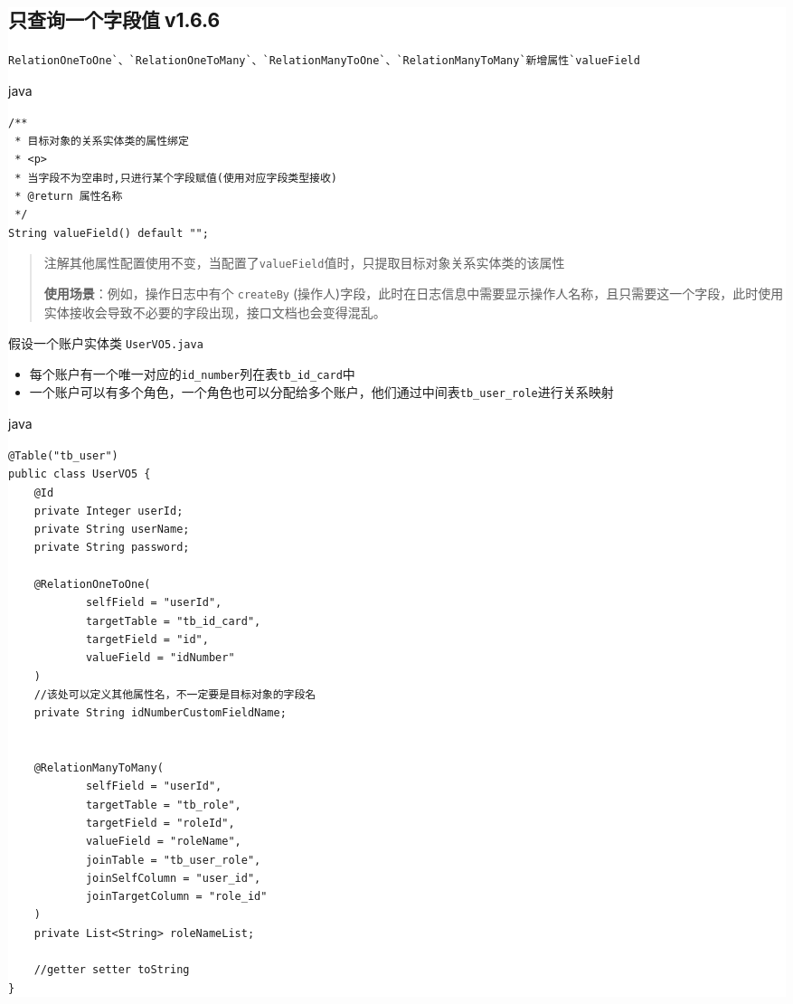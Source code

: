 ## 只查询一个字段值 v1.6.6

```
RelationOneToOne`、`RelationOneToMany`、`RelationManyToOne`、`RelationManyToMany`新增属性`valueField
```

java

```
/**
 * 目标对象的关系实体类的属性绑定
 * <p>
 * 当字段不为空串时,只进行某个字段赋值(使用对应字段类型接收)
 * @return 属性名称
 */
String valueField() default "";
```

> 注解其他属性配置使用不变，当配置了`valueField`值时，只提取目标对象关系实体类的该属性
>
> **使用场景**：例如，操作日志中有个 `createBy` (操作人)字段，此时在日志信息中需要显示操作人名称，且只需要这一个字段，此时使用实体接收会导致不必要的字段出现，接口文档也会变得混乱。

假设一个账户实体类 `UserVO5.java`

- 每个账户有一个唯一对应的`id_number`列在表`tb_id_card`中
- 一个账户可以有多个角色，一个角色也可以分配给多个账户，他们通过中间表`tb_user_role`进行关系映射

java

```
@Table("tb_user")
public class UserVO5 {
    @Id
    private Integer userId;
    private String userName;
    private String password;

    @RelationOneToOne(
            selfField = "userId",
            targetTable = "tb_id_card",
            targetField = "id",
            valueField = "idNumber"
    )
    //该处可以定义其他属性名，不一定要是目标对象的字段名
    private String idNumberCustomFieldName;


    @RelationManyToMany(
            selfField = "userId",
            targetTable = "tb_role",
            targetField = "roleId",
            valueField = "roleName",
            joinTable = "tb_user_role",
            joinSelfColumn = "user_id",
            joinTargetColumn = "role_id"
    )
    private List<String> roleNameList;

    //getter setter toString
}
```
